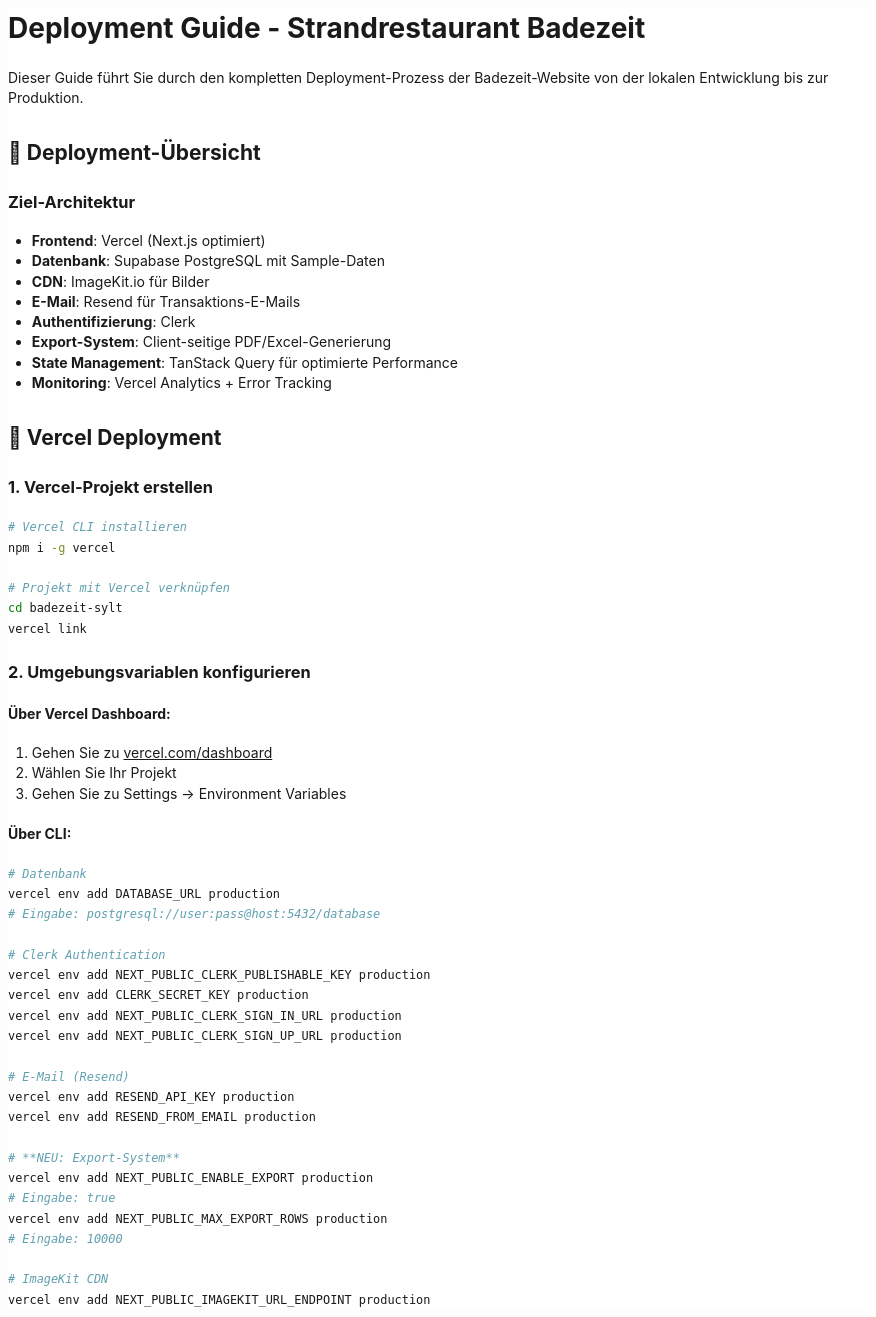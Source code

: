# Deployment Guide - Strandrestaurant Badezeit

Dieser Guide führt Sie durch den kompletten Deployment-Prozess der Badezeit-Website von der lokalen Entwicklung bis zur Produktion.

## 🎯 Deployment-Übersicht

### Ziel-Architektur
- **Frontend**: Vercel (Next.js optimiert)
- **Datenbank**: Supabase PostgreSQL mit Sample-Daten
- **CDN**: ImageKit.io für Bilder
- **E-Mail**: Resend für Transaktions-E-Mails
- **Authentifizierung**: Clerk
- **Export-System**: Client-seitige PDF/Excel-Generierung
- **State Management**: TanStack Query für optimierte Performance
- **Monitoring**: Vercel Analytics + Error Tracking

## 🚀 Vercel Deployment

### 1. Vercel-Projekt erstellen

```bash
# Vercel CLI installieren
npm i -g vercel

# Projekt mit Vercel verknüpfen
cd badezeit-sylt
vercel link
```

### 2. Umgebungsvariablen konfigurieren

#### Über Vercel Dashboard:
1. Gehen Sie zu [vercel.com/dashboard](https://vercel.com/dashboard)
2. Wählen Sie Ihr Projekt
3. Gehen Sie zu Settings → Environment Variables

#### Über CLI:
```bash
# Datenbank
vercel env add DATABASE_URL production
# Eingabe: postgresql://user:pass@host:5432/database

# Clerk Authentication
vercel env add NEXT_PUBLIC_CLERK_PUBLISHABLE_KEY production
vercel env add CLERK_SECRET_KEY production
vercel env add NEXT_PUBLIC_CLERK_SIGN_IN_URL production
vercel env add NEXT_PUBLIC_CLERK_SIGN_UP_URL production

# E-Mail (Resend)
vercel env add RESEND_API_KEY production
vercel env add RESEND_FROM_EMAIL production

# **NEU: Export-System**
vercel env add NEXT_PUBLIC_ENABLE_EXPORT production
# Eingabe: true
vercel env add NEXT_PUBLIC_MAX_EXPORT_ROWS production
# Eingabe: 10000

# ImageKit CDN
vercel env add NEXT_PUBLIC_IMAGEKIT_URL_ENDPOINT production
```